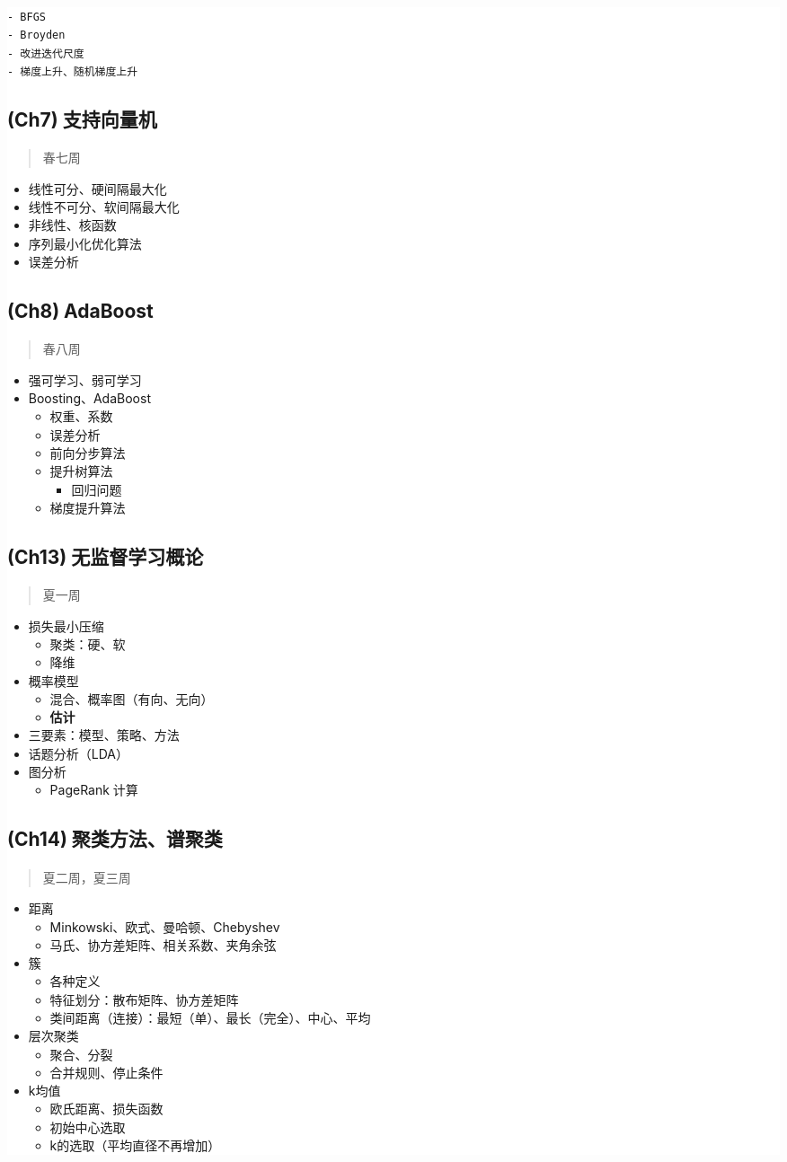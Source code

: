     - BFGS
    - Broyden
    - 改进迭代尺度
    - 梯度上升、随机梯度上升

## (Ch7) 支持向量机

> 春七周

- 线性可分、硬间隔最大化
- 线性不可分、软间隔最大化
- 非线性、核函数
- 序列最小化优化算法
- 误差分析

## (Ch8) AdaBoost

> 春八周

- 强可学习、弱可学习
- Boosting、AdaBoost
    - 权重、系数
    - 误差分析
    - 前向分步算法
    - 提升树算法
        - 回归问题
    - 梯度提升算法

## (Ch13) 无监督学习概论

> 夏一周

- 损失最小压缩
    - 聚类：硬、软
    - 降维
- 概率模型
    - 混合、概率图（有向、无向）
    - **估计**
- 三要素：模型、策略、方法
- 话题分析（LDA）
- 图分析
    - PageRank 计算

## (Ch14) 聚类方法、谱聚类

> 夏二周，夏三周

- 距离
    - Minkowski、欧式、曼哈顿、Chebyshev
    - 马氏、协方差矩阵、相关系数、夹角余弦
- 簇
    - 各种定义
    - 特征划分：散布矩阵、协方差矩阵
    - 类间距离（连接）：最短（单）、最长（完全）、中心、平均
- 层次聚类
    - 聚合、分裂
    - 合并规则、停止条件
- k均值
    - 欧氏距离、损失函数
    - 初始中心选取
    - k的选取（平均直径不再增加）
